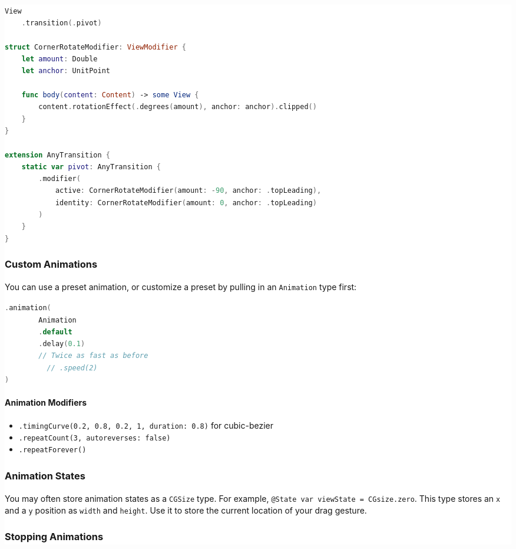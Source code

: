```swift
View
	.transition(.pivot)

struct CornerRotateModifier: ViewModifier {
    let amount: Double
    let anchor: UnitPoint

    func body(content: Content) -> some View {
        content.rotationEffect(.degrees(amount), anchor: anchor).clipped()
    }
}

extension AnyTransition {
    static var pivot: AnyTransition {
        .modifier(
            active: CornerRotateModifier(amount: -90, anchor: .topLeading),
            identity: CornerRotateModifier(amount: 0, anchor: .topLeading)
        )
    }
}
```



### Custom Animations

You can use a preset animation, or customize a preset by pulling in an `Animation` type first:

```swift
.animation(
		Animation
  		.default
  		.delay(0.1)
  		// Twice as fast as before
		  // .speed(2)
)
```

#### Animation Modifiers

- `.timingCurve(0.2, 0.8, 0.2, 1, duration: 0.8)` for cubic-bezier
- `.repeatCount(3, autoreverses: false)`
- `.repeatForever()`



### Animation States

You may often store animation states as a `CGSize` type. For example, `@State var viewState = CGsize.zero`. This type stores an `x` and a `y` position as `width` and `height`. Use it to store the current location of your drag gesture.



### Stopping Animations
